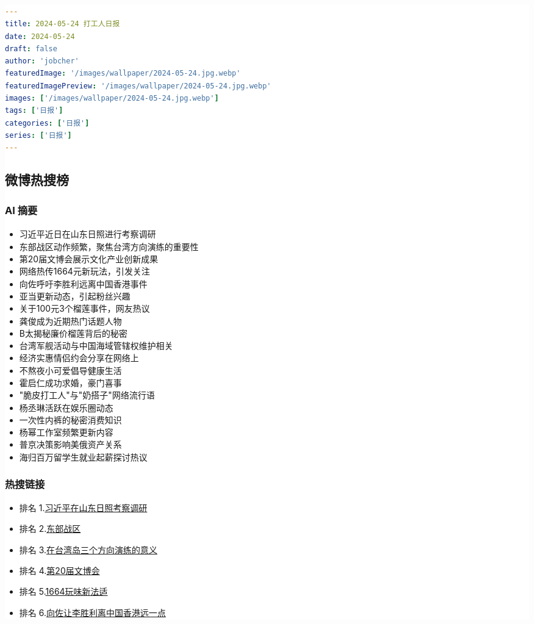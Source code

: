```yaml
---
title: 2024-05-24 打工人日报
date: 2024-05-24
draft: false
author: 'jobcher'
featuredImage: '/images/wallpaper/2024-05-24.jpg.webp'
featuredImagePreview: '/images/wallpaper/2024-05-24.jpg.webp'
images: ['/images/wallpaper/2024-05-24.jpg.webp']
tags: ['日报']
categories: ['日报']
series: ['日报']
---
```


## 微博热搜榜

### AI 摘要

- 习近平近日在山东日照进行考察调研
- 东部战区动作频繁，聚焦台湾方向演练的重要性
- 第20届文博会展示文化产业创新成果
- 网络热传1664元新玩法，引发关注
- 向佐呼吁李胜利远离中国香港事件
- 亚当更新动态，引起粉丝兴趣
- 关于100元3个榴莲事件，网友热议
- 龚俊成为近期热门话题人物
- B太揭秘廉价榴莲背后的秘密
- 台湾军舰活动与中国海域管辖权维护相关
- 经济实惠情侣约会分享在网络上
- 不熬夜小可爱倡导健康生活
- 霍启仁成功求婚，豪门喜事
- "脆皮打工人"与"奶搭子"网络流行语
- 杨丞琳活跃在娱乐圈动态
- 一次性内裤的秘密消费知识
- 杨幂工作室频繁更新内容
- 普京决策影响美俄资产关系
- 海归百万留学生就业起薪探讨热议

### 热搜链接

- 排名 1.[习近平在山东日照考察调研](https://s.weibo.com/weibo?q=习近平在山东日照考察调研)

- 排名 2.[东部战区](https://s.weibo.com/weibo?q=东部战区)

- 排名 3.[在台湾岛三个方向演练的意义](https://s.weibo.com/weibo?q=在台湾岛三个方向演练的意义)

- 排名 4.[第20届文博会](https://s.weibo.com/weibo?q=第20届文博会)

- 排名 5.[1664玩味新法适](https://s.weibo.com/weibo?q=1664玩味新法适)

- 排名 6.[向佐让李胜利离中国香港远一点](https://s.weibo.com/weibo?q=向佐让李胜利离中国香港远一点)
